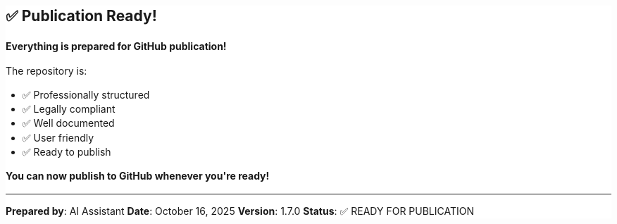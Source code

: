 
## ✅ Publication Ready!

**Everything is prepared for GitHub publication!**

The repository is:
- ✅ Professionally structured
- ✅ Legally compliant
- ✅ Well documented
- ✅ User friendly
- ✅ Ready to publish

**You can now publish to GitHub whenever you're ready!**

---

**Prepared by**: AI Assistant
**Date**: October 16, 2025
**Version**: 1.7.0
**Status**: ✅ READY FOR PUBLICATION
